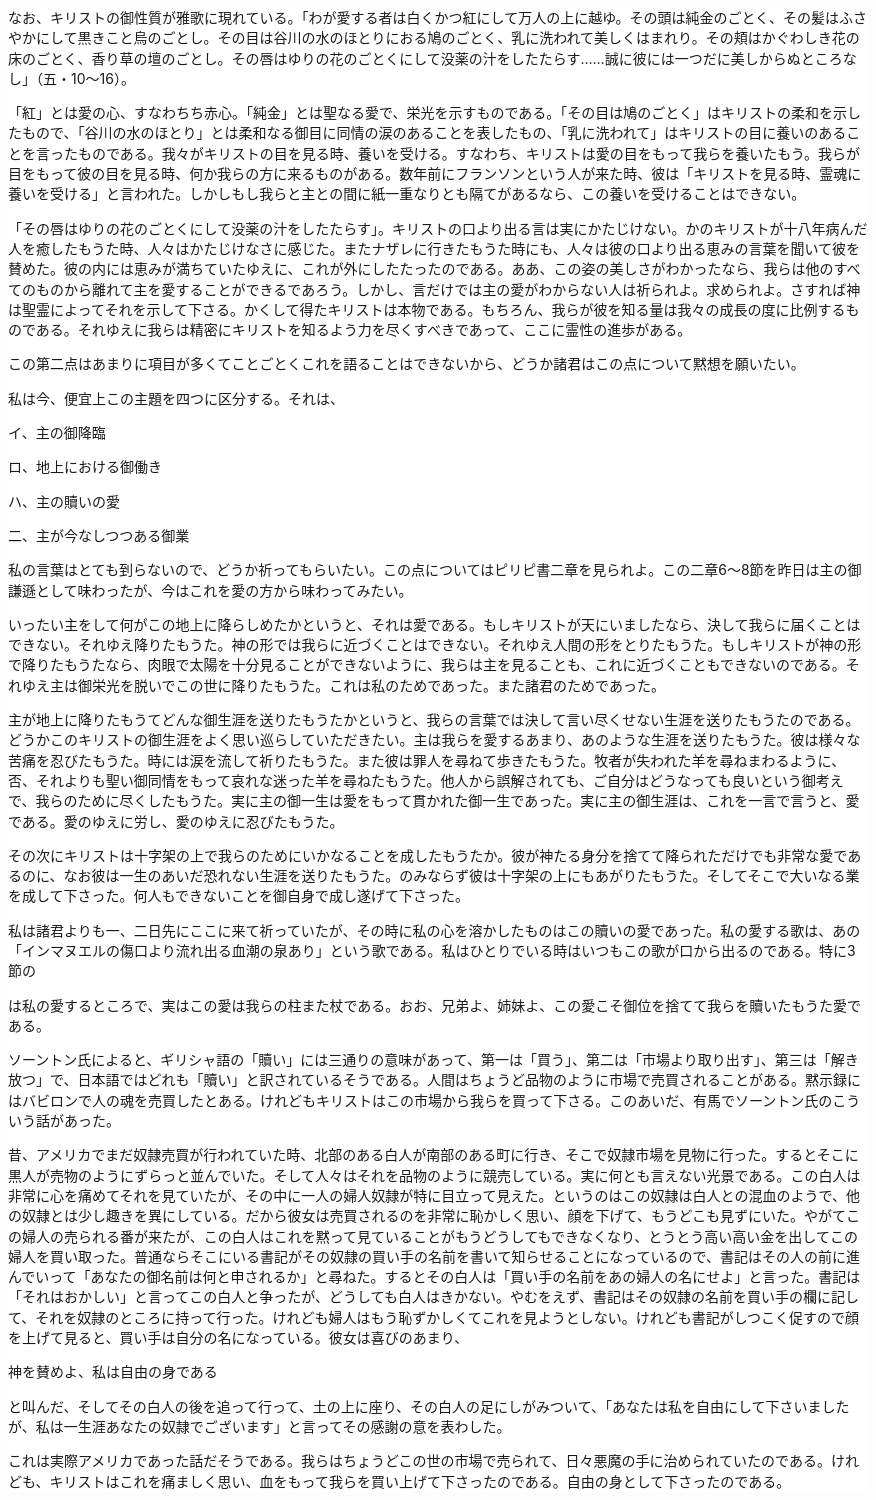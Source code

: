 なお、キリストの御性質が雅歌に現れている。「わが愛する者は白くかつ紅にして万人の上に越ゆ。その頭は純金のごとく、その髪はふさやかにして黒きこと烏のごとし。その目は谷川の水のほとりにおる鳩のごとく、乳に洗われて美しくはまれり。その頬はかぐわしき花の床のごとく、香り草の壇のごとし。その唇はゆりの花のごとくにして没薬の汁をしたたらす……誠に彼には一つだに美しからぬところなし」（五・10〜16）。

「紅」とは愛の心、すなわちち赤心。「純金」とは聖なる愛で、栄光を示すものである。「その目は鳩のごとく」はキリストの柔和を示したもので、「谷川の水のほとり」とは柔和なる御目に同情の涙のあることを表したもの、「乳に洗われて」はキリストの目に養いのあることを言ったものである。我々がキリストの目を見る時、養いを受ける。すなわち、キリストは愛の目をもって我らを養いたもう。我らが目をもって彼の目を見る時、何か我らの方に来るものがある。数年前にフランソンという人が来た時、彼は「キリストを見る時、霊魂に養いを受ける」と言われた。しかしもし我らと主との間に紙一重なりとも隔てがあるなら、この養いを受けることはできない。

「その唇はゆりの花のごとくにして没薬の汁をしたたらす」。キリストの口より出る言は実にかたじけない。かのキリストが十八年病んだ人を癒したもうた時、人々はかたじけなさに感じた。またナザレに行きたもうた時にも、人々は彼の口より出る恵みの言葉を聞いて彼を賛めた。彼の内には恵みが満ちていたゆえに、これが外にしたたったのである。ああ、この姿の美しさがわかったなら、我らは他のすべてのものから離れて主を愛することができるであろう。しかし、言だけでは主の愛がわからない人は祈られよ。求められよ。さすれば神は聖霊によってそれを示して下さる。かくして得たキリストは本物である。もちろん、我らが彼を知る量は我々の成長の度に比例するものである。それゆえに我らは精密にキリストを知るよう力を尽くすべきであって、ここに霊性の進歩がある。

この第二点はあまりに項目が多くてことごとくこれを語ることはできないから、どうか諸君はこの点について黙想を願いたい。

私は今、便宜上この主題を四つに区分する。それは、

イ、主の御降臨

ロ、地上における御働き

ハ、主の贖いの愛

二、主が今なしつつある御業

私の言葉はとても到らないので、どうか祈ってもらいたい。この点についてはピリピ書二章を見られよ。この二章6〜8節を昨日は主の御謙遜として味わったが、今はこれを愛の方から味わってみたい。

いったい主をして何がこの地上に降らしめたかというと、それは愛である。もしキリストが天にいましたなら、決して我らに届くことはできない。それゆえ降りたもうた。神の形では我らに近づくことはできない。それゆえ人間の形をとりたもうた。もしキリストが神の形で降りたもうたなら、肉眼で太陽を十分見ることができないように、我らは主を見ることも、これに近づくこともできないのである。それゆえ主は御栄光を脱いでこの世に降りたもうた。これは私のためであった。また諸君のためであった。

主が地上に降りたもうてどんな御生涯を送りたもうたかというと、我らの言葉では決して言い尽くせない生涯を送りたもうたのである。どうかこのキリストの御生涯をよく思い巡らしていただきたい。主は我らを愛するあまり、あのような生涯を送りたもうた。彼は様々な苦痛を忍びたもうた。時には涙を流して祈りたもうた。また彼は罪人を尋ねて歩きたもうた。牧者が失われた羊を尋ねまわるように、否、それよりも聖い御同情をもって哀れな迷った羊を尋ねたもうた。他人から誤解されても、ご自分はどうなっても良いという御考えで、我らのために尽くしたもうた。実に主の御一生は愛をもって貫かれた御一生であった。実に主の御生涯は、これを一言で言うと、愛である。愛のゆえに労し、愛のゆえに忍びたもうた。

その次にキリストは十字架の上で我らのためにいかなることを成したもうたか。彼が神たる身分を捨てて降られただけでも非常な愛であるのに、なお彼は一生のあいだ恐れない生涯を送りたもうた。のみならず彼は十字架の上にもあがりたもうた。そしてそこで大いなる業を成して下さった。何人もできないことを御自身で成し遂げて下さった。

私は諸君よりも一、二日先にここに来て祈っていたが、その時に私の心を溶かしたものはこの贖いの愛であった。私の愛する歌は、あの「インマヌエルの傷口より流れ出る血潮の泉あり」という歌である。私はひとりでいる時はいつもこの歌が口から出るのである。特に3節の

は私の愛するところで、実はこの愛は我らの柱また杖である。おお、兄弟よ、姉妹よ、この愛こそ御位を捨てて我らを贖いたもうた愛である。

ソーントン氏によると、ギリシャ語の「贖い」には三通りの意味があって、第一は「買う」、第二は「市場より取り出す」、第三は「解き放つ」で、日本語ではどれも「贖い」と訳されているそうである。人間はちょうど品物のように市場で売買されることがある。黙示録にはバビロンで人の魂を売買したとある。けれどもキリストはこの市場から我らを買って下さる。このあいだ、有馬でソーントン氏のこういう話があった。

昔、アメリカでまだ奴隷売買が行われていた時、北部のある白人が南部のある町に行き、そこで奴隷市場を見物に行った。するとそこに黒人が売物のようにずらっと並んでいた。そして人々はそれを品物のように競売している。実に何とも言えない光景である。この白人は非常に心を痛めてそれを見ていたが、その中に一人の婦人奴隷が特に目立って見えた。というのはこの奴隷は白人との混血のようで、他の奴隷とは少し趣きを異にしている。だから彼女は売買されるのを非常に恥かしく思い、顔を下げて、もうどこも見ずにいた。やがてこの婦人の売られる番が来たが、この白人はこれを黙って見ていることがもうどうしてもできなくなり、とうとう高い高い金を出してこの婦人を買い取った。普通ならそこにいる書記がその奴隷の買い手の名前を書いて知らせることになっているので、書記はその人の前に進んでいって「あなたの御名前は何と申されるか」と尋ねた。するとその白人は「買い手の名前をあの婦人の名にせよ」と言った。書記は「それはおかしい」と言ってこの白人と争ったが、どうしても白人はきかない。やむをえず、書記はその奴隷の名前を買い手の欄に記して、それを奴隷のところに持って行った。けれども婦人はもう恥ずかしくてこれを見ようとしない。けれども書記がしつこく促すので顔を上げて見ると、買い手は自分の名になっている。彼女は喜びのあまり、

神を賛めよ、私は自由の身である

と叫んだ、そしてその白人の後を追って行って、土の上に座り、その白人の足にしがみついて、「あなたは私を自由にして下さいましたが、私は一生涯あなたの奴隷でございます」と言ってその感謝の意を表わした。

これは実際アメリカであった話だそうである。我らはちょうどこの世の市場で売られて、日々悪魔の手に治められていたのである。けれども、キリストはこれを痛ましく思い、血をもって我らを買い上げて下さったのである。自由の身として下さったのである。

